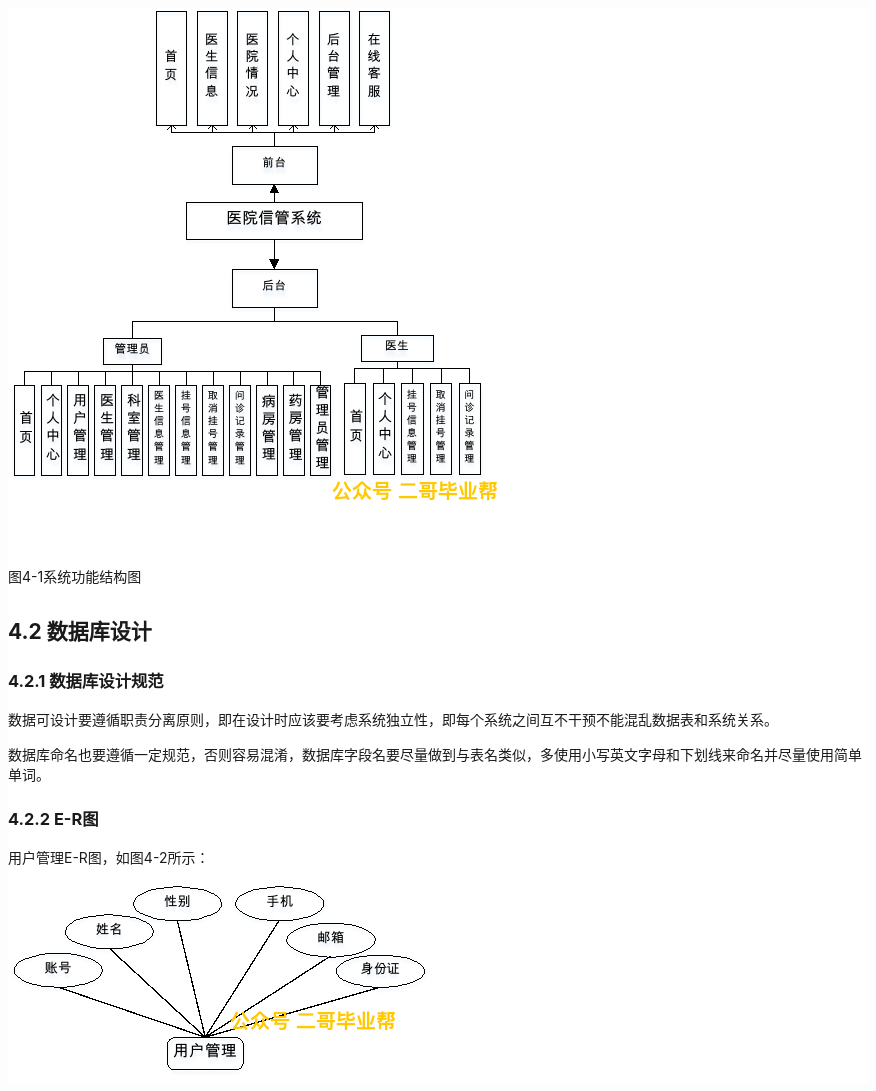 ![](/md/blog.013.png)

图4-1系统功能结构图
## 4.2 数据库设计
### 4.2.1 数据库设计规范
数据可设计要遵循职责分离原则，即在设计时应该要考虑系统独立性，即每个系统之间互不干预不能混乱数据表和系统关系。

数据库命名也要遵循一定规范，否则容易混淆，数据库字段名要尽量做到与表名类似，多使用小写英文字母和下划线来命名并尽量使用简单单词。
### 4.2.2 E-R图
用户管理E-R图，如图4-2所示：

![](/md/blog.014.png)
